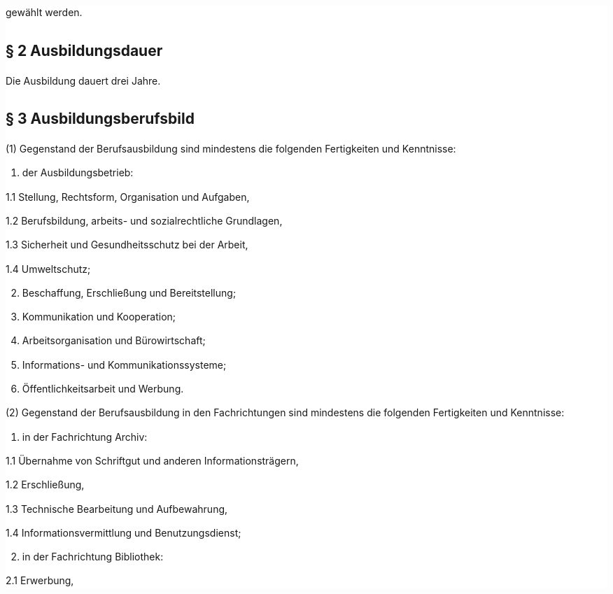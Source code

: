 

gewählt werden.


## § 2 Ausbildungsdauer

Die Ausbildung dauert drei Jahre.


## § 3 Ausbildungsberufsbild

(1) Gegenstand der Berufsausbildung sind mindestens die folgenden
Fertigkeiten und Kenntnisse:

1.  der Ausbildungsbetrieb:


1.1 Stellung, Rechtsform, Organisation und Aufgaben,


1.2 Berufsbildung, arbeits- und sozialrechtliche Grundlagen,


1.3 Sicherheit und Gesundheitsschutz bei der Arbeit,


1.4 Umweltschutz;


2.  Beschaffung, Erschließung und Bereitstellung;


3.  Kommunikation und Kooperation;


4.  Arbeitsorganisation und Bürowirtschaft;


5.  Informations- und Kommunikationssysteme;


6.  Öffentlichkeitsarbeit und Werbung.




(2) Gegenstand der Berufsausbildung in den Fachrichtungen sind
mindestens die folgenden Fertigkeiten und Kenntnisse:

1.  in der Fachrichtung Archiv:


1.1 Übernahme von Schriftgut und anderen Informationsträgern,


1.2 Erschließung,


1.3 Technische Bearbeitung und Aufbewahrung,


1.4 Informationsvermittlung und Benutzungsdienst;


2.  in der Fachrichtung Bibliothek:


2.1 Erwerbung,
